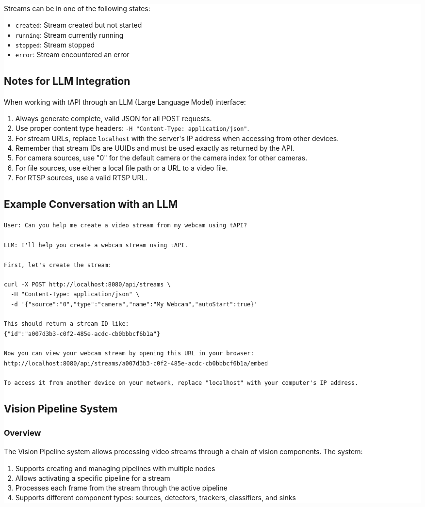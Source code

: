 Streams can be in one of the following states:
- `created`: Stream created but not started
- `running`: Stream currently running
- `stopped`: Stream stopped
- `error`: Stream encountered an error

## Notes for LLM Integration

When working with tAPI through an LLM (Large Language Model) interface:

1. Always generate complete, valid JSON for all POST requests.
2. Use proper content type headers: `-H "Content-Type: application/json"`.
3. For stream URLs, replace `localhost` with the server's IP address when accessing from other devices.
4. Remember that stream IDs are UUIDs and must be used exactly as returned by the API.
5. For camera sources, use "0" for the default camera or the camera index for other cameras.
6. For file sources, use either a local file path or a URL to a video file.
7. For RTSP sources, use a valid RTSP URL.

## Example Conversation with an LLM

```
User: Can you help me create a video stream from my webcam using tAPI?

LLM: I'll help you create a webcam stream using tAPI.

First, let's create the stream:

curl -X POST http://localhost:8080/api/streams \
  -H "Content-Type: application/json" \
  -d '{"source":"0","type":"camera","name":"My Webcam","autoStart":true}'

This should return a stream ID like:
{"id":"a007d3b3-c0f2-485e-acdc-cb0bbbcf6b1a"}

Now you can view your webcam stream by opening this URL in your browser:
http://localhost:8080/api/streams/a007d3b3-c0f2-485e-acdc-cb0bbbcf6b1a/embed

To access it from another device on your network, replace "localhost" with your computer's IP address.
```

## Vision Pipeline System

### Overview

The Vision Pipeline system allows processing video streams through a chain of vision components. The system:

1. Supports creating and managing pipelines with multiple nodes
2. Allows activating a specific pipeline for a stream
3. Processes each frame from the stream through the active pipeline
4. Supports different component types: sources, detectors, trackers, classifiers, and sinks

